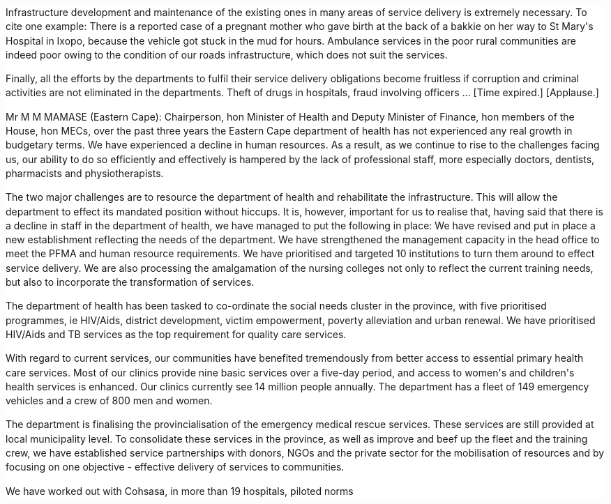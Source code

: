 Infrastructure development and maintenance of  the  existing  ones  in  many
areas of service delivery is  extremely  necessary.  To  cite  one  example:
There is a reported case of a pregnant mother who gave birth at the back  of
a bakkie on her way to St Mary's Hospital in Ixopo, because the vehicle  got
stuck  in  the  mud  for  hours.  Ambulance  services  in  the  poor   rural
communities  are  indeed  poor  owing  to  the  condition   of   our   roads
infrastructure, which does not suit the services.

Finally, all  the  efforts  by  the  departments  to  fulfil  their  service
delivery obligations become fruitless if corruption and criminal  activities
are not eliminated in the departments. Theft of drugs  in  hospitals,  fraud
involving officers ... [Time expired.] [Applause.]

Mr M M MAMASE (Eastern  Cape):  Chairperson,  hon  Minister  of  Health  and
Deputy Minister of Finance, hon members of the House,  hon  MECs,  over  the
past three years the Eastern Cape department of health has  not  experienced
any real growth in budgetary terms. We have experienced a decline  in  human
resources. As a result, as we continue to rise to the challenges facing  us,
our ability to do so efficiently and effectively is hampered by the lack  of
professional staff,  more  especially  doctors,  dentists,  pharmacists  and
physiotherapists.

The two major challenges are  to  resource  the  department  of  health  and
rehabilitate the infrastructure. This will allow the  department  to  effect
its mandated position without hiccups. It is, however, important for  us  to
realise that,  having  said  that  there  is  a  decline  in  staff  in  the
department of health, we have managed to put  the  following  in  place:  We
have revised and put in place a new establishment reflecting  the  needs  of
the department. We have strengthened the management  capacity  in  the  head
office  to  meet  the  PFMA  and  human  resource  requirements.   We   have
prioritised and targeted 10 institutions  to  turn  them  around  to  effect
service delivery. We are also processing the  amalgamation  of  the  nursing
colleges not only to  reflect  the  current  training  needs,  but  also  to
incorporate the transformation of services.

The department of health has been tasked to  co-ordinate  the  social  needs
cluster in the province, with  five  prioritised  programmes,  ie  HIV/Aids,
district development, victim  empowerment,  poverty  alleviation  and  urban
renewal.  We  have  prioritised  HIV/Aids  and  TB  services  as   the   top
requirement for quality care services.

With  regard  to  current   services,   our   communities   have   benefited
tremendously from better access to essential primary health  care  services.
Most of our clinics provide nine basic services over a five-day period,  and
access to women's and children's health services is  enhanced.  Our  clinics
currently see 14 million people annually. The department has a fleet of  149
emergency vehicles and a crew of 800 men and women.

The department is finalising the provincialisation of the emergency  medical
rescue services. These services are still  provided  at  local  municipality
level. To consolidate these services in the province,  as  well  as  improve
and beef up the fleet and the training crew,  we  have  established  service
partnerships with donors, NGOs and the private sector for  the  mobilisation
of resources and by focusing  on  one  objective  -  effective  delivery  of
services to communities.

We have worked out with Cohsasa, in more than 19  hospitals,  piloted  norms
